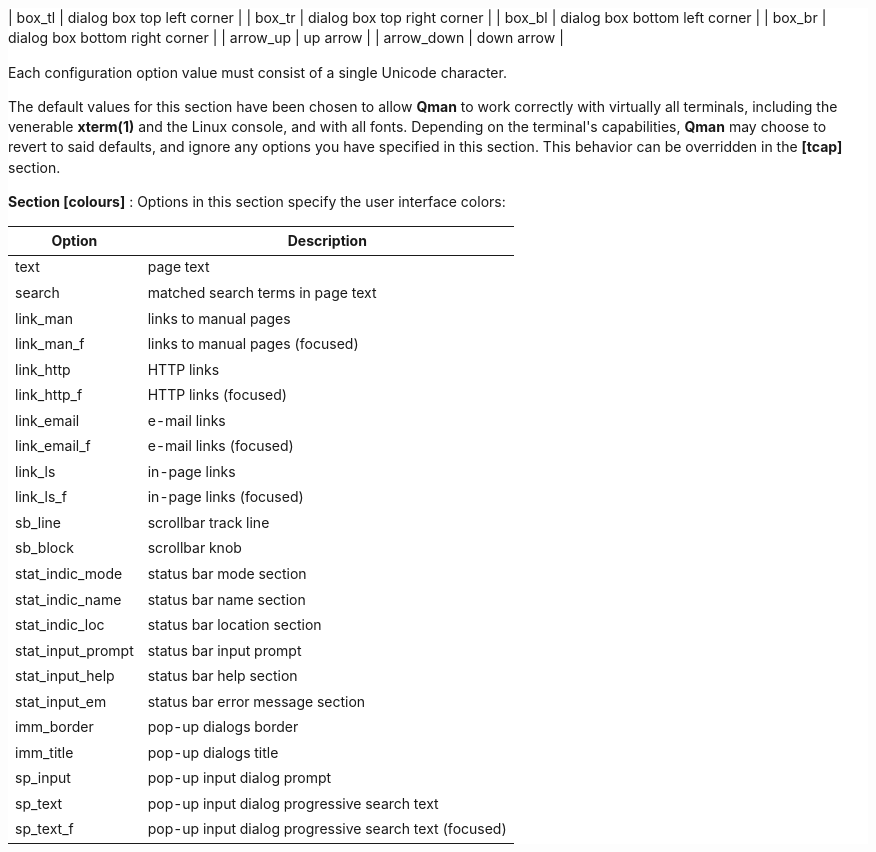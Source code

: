 | box_tl            | dialog box top left corner                               |
| box_tr            | dialog box top right corner                              |
| box_bl            | dialog box bottom left corner                            |
| box_br            | dialog box bottom right corner                           |
| arrow_up          | up arrow                                                 |
| arrow_down        | down arrow                                               |

Each configuration option value must consist of a single Unicode character.

The default values for this section have been chosen to allow **Qman** to work
correctly with virtually all terminals, including the venerable **xterm(1)** and
the Linux console, and with all fonts. Depending on the terminal's capabilities,
**Qman** may choose to revert to said defaults, and ignore any options you have
specified in this section. This behavior can be overridden in the **[tcap]**
section.

**Section [colours]**
: Options in this section specify the user interface colors:

| Option            | Description                                              |
|-------------------|----------------------------------------------------------|
| text              | page text                                                |
| search            | matched search terms in page text                        |
| link_man          | links to manual pages                                    |
| link_man_f        | links to manual pages (focused)                          |
| link_http         | HTTP links                                               |
| link_http_f       | HTTP links (focused)                                     |
| link_email        | e-mail links                                             |
| link_email_f      | e-mail links (focused)                                   |
| link_ls           | in-page links                                            |
| link_ls_f         | in-page links (focused)                                  |
| sb_line           | scrollbar track line                                     |
| sb_block          | scrollbar knob                                           |
| stat_indic_mode   | status bar mode section                                  |
| stat_indic_name   | status bar name section                                  |
| stat_indic_loc    | status bar location section                              |
| stat_input_prompt | status bar input prompt                                  |
| stat_input_help   | status bar help section                                  |
| stat_input_em     | status bar error message section                         |
| imm_border        | pop-up dialogs border                                    |
| imm_title         | pop-up dialogs title                                     |
| sp_input          | pop-up input dialog prompt                               |
| sp_text           | pop-up input dialog progressive search text              |
| sp_text_f         | pop-up input dialog progressive search text (focused)    |